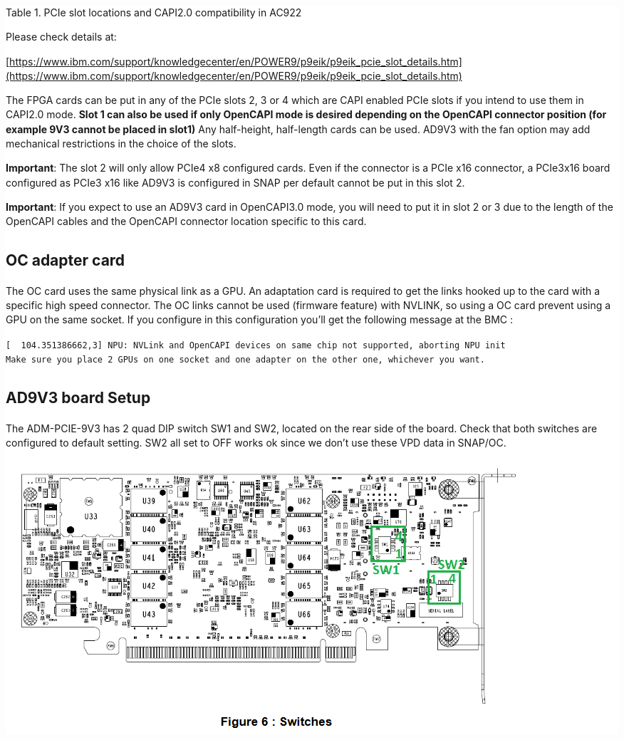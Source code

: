 Table 1. PCIe slot locations and CAPI2.0 compatibility in AC922

Please check details at:

[https://www.ibm.com/support/knowledgecenter/en/POWER9/p9eik/p9eik_pcie_slot_details.htm]: https://www.ibm.com/support/knowledgecenter/en/POWER9/p9eik/p9eik_pcie_slot_details.htm

[https://www.ibm.com/support/knowledgecenter/en/POWER9/p9eik/p9eik_pcie_slot_details.htm](https://www.ibm.com/support/knowledgecenter/en/POWER9/p9eik/p9eik_pcie_slot_details.htm)

The FPGA cards can be put in any of the PCIe slots 2, 3 or 4 which are CAPI enabled PCIe slots if you intend to use them in CAPI2.0 mode. **Slot 1 can also be used if only OpenCAPI mode is desired depending on the OpenCAPI connector position (for example 9V3 cannot be placed in slot1)**
Any half-height, half-length cards can be used. AD9V3 with the fan option may add mechanical restrictions in the choice of the slots.

**Important**: The slot 2 will only allow PCIe4 x8 configured cards. Even if the connector is a PCIe x16 connector, a PCIe3x16 board configured as PCIe3 x16 like AD9V3 is configured in SNAP per default cannot be put in this slot 2.

**Important**: If you expect to use an AD9V3 card in OpenCAPI3.0 mode, you will need to put it in slot 2 or 3 due to the length of the OpenCAPI cables and the OpenCAPI connector location specific to this card.



## OC adapter card

The OC card uses the same physical link as a GPU. An adaptation card is required to get the links hooked up to the card with a specific high speed connector.
The OC links cannot be used (firmware feature) with NVLINK, so using a OC card prevent using a GPU on the same socket.
If you configure in this configuration you’ll get the following message at the BMC :

```
[  104.351386662,3] NPU: NVLink and OpenCAPI devices on same chip not supported, aborting NPU init
Make sure you place 2 GPUs on one socket and one adapter on the other one, whichever you want.
```



## AD9V3 board Setup

The ADM-PCIE-9V3 has 2 quad DIP switch SW1 and SW2, located on the rear side of the board. Check that both switches are configured to default setting. SW2 all set to OFF works ok since we don’t use these VPD data in SNAP/OC.



![AD9V3-SW_positions](./AD9V3-SW_positions.png)


[https://www.alpha-data.com/pdfs/adm-pcie-9v3%20user%20manual_v2_7.pdf]: h	"https://www.alpha-data.com/pdfs/adm-pcie-9v3.pdf"
[https://github.com/OpenCAPI/oc-accel/blob/ef19522eae56f22fe3937a79b669855fc6c68b4c/software/tools/oc_maint.c#L117]: https://github.com/OpenCAPI/oc-accel/blob/ef19522eae56f22fe3937a79b669855fc6c68b4c/software/tools/oc_maint.c#L117